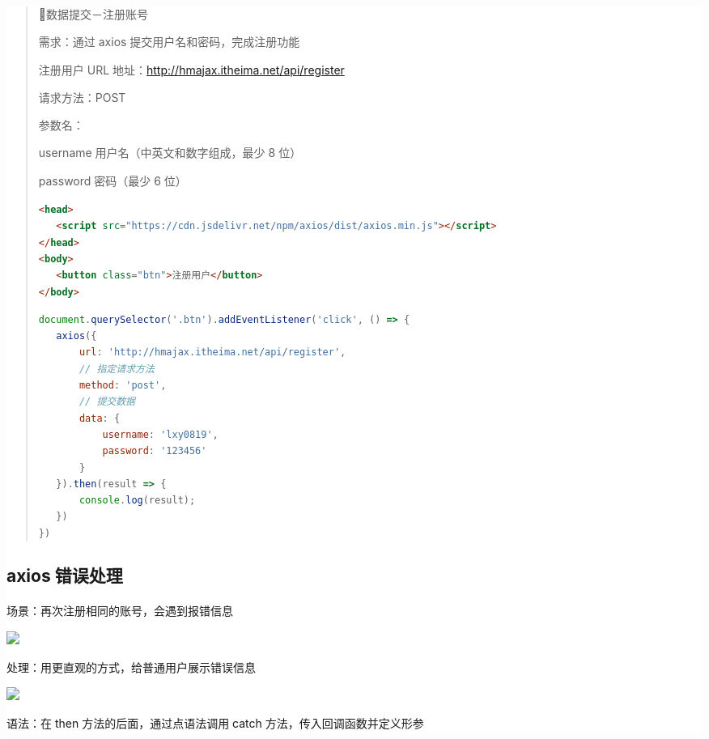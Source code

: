 > 📗数据提交－注册账号
>
> 需求：通过 axios 提交用户名和密码，完成注册功能
>
> 注册用户 URL 地址：http://hmajax.itheima.net/api/register
>
> 请求方法：POST
>
> 参数名：
>
> username 用户名（中英文和数字组成，最少 8 位）
>
> password 密码（最少 6 位）
>
> ```html
> <head>
>    <script src="https://cdn.jsdelivr.net/npm/axios/dist/axios.min.js"></script>
> </head>
> <body>
>    <button class="btn">注册用户</button>
> </body>
> ```
>
> ```js
> document.querySelector('.btn').addEventListener('click', () => {
>    axios({
>        url: 'http://hmajax.itheima.net/api/register',
>        // 指定请求方法
>        method: 'post',
>        // 提交数据
>        data: {
>            username: 'lxy0819',
>            password: '123456'
>        }
>    }).then(result => {
>        console.log(result);
>    })
> })
> ```

## axios 错误处理

场景：再次注册相同的账号，会遇到报错信息

![](https://cdn.jsdelivr.net/gh/60sAINT/images@latest/20230802130519.png)

处理：用更直观的方式，给普通用户展示错误信息

![](https://cdn.jsdelivr.net/gh/60sAINT/images@latest/20230802130658.png)

语法：在 then 方法的后面，通过点语法调用 catch 方法，传入回调函数并定义形参
